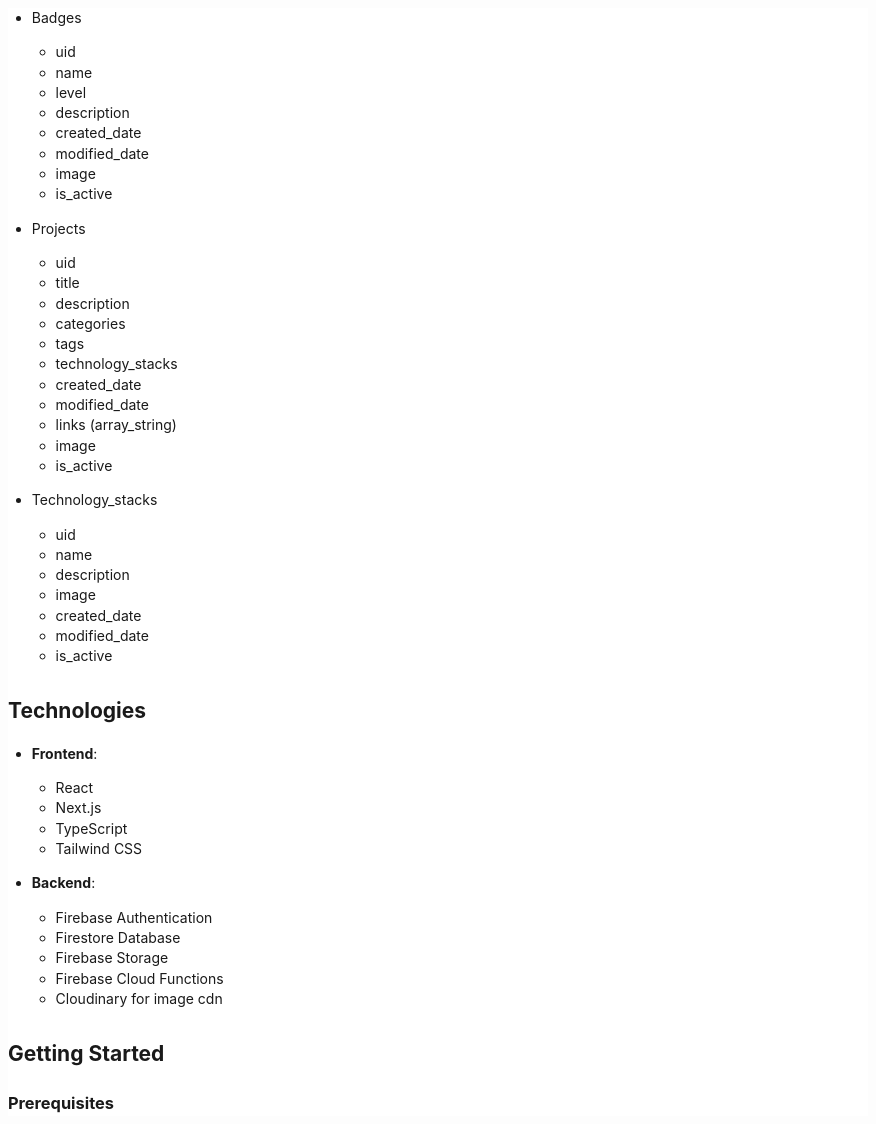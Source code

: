 - Badges
    - uid
    - name
    - level
    - description
    - created_date
    - modified_date
    - image
    - is_active

- Projects
    - uid
    - title
    - description
    - categories
    - tags
    - technology_stacks
    - created_date
    - modified_date
    - links (array_string)
    - image
    - is_active


- Technology_stacks
    - uid
    - name
    - description
    - image
    - created_date
    - modified_date
    - is_active

## Technologies

- **Frontend**:
  - React
  - Next.js
  - TypeScript
  - Tailwind CSS

- **Backend**:
  - Firebase Authentication
  - Firestore Database
  - Firebase Storage
  - Firebase Cloud Functions
  - Cloudinary for image cdn

## Getting Started

### Prerequisites
